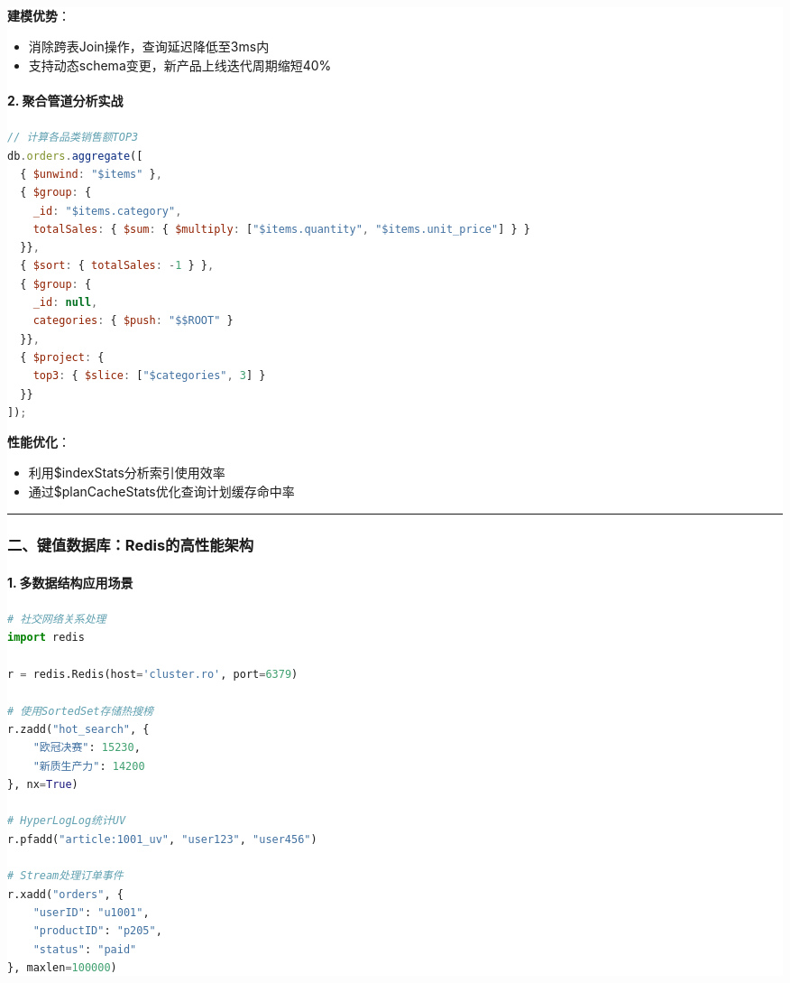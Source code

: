 **建模优势**：  
- 消除跨表Join操作，查询延迟降低至3ms内  
- 支持动态schema变更，新产品上线迭代周期缩短40%  

#### 2. 聚合管道分析实战  
```javascript
// 计算各品类销售额TOP3
db.orders.aggregate([
  { $unwind: "$items" },
  { $group: {
    _id: "$items.category",
    totalSales: { $sum: { $multiply: ["$items.quantity", "$items.unit_price"] } }
  }},
  { $sort: { totalSales: -1 } },
  { $group: {
    _id: null,
    categories: { $push: "$$ROOT" }
  }},
  { $project: {
    top3: { $slice: ["$categories", 3] }
  }}
]);
```

**性能优化**：  
- 利用$indexStats分析索引使用效率  
- 通过$planCacheStats优化查询计划缓存命中率  

---

### 二、键值数据库：Redis的高性能架构  

#### 1. 多数据结构应用场景  
```python
# 社交网络关系处理
import redis

r = redis.Redis(host='cluster.ro', port=6379)

# 使用SortedSet存储热搜榜
r.zadd("hot_search", {
    "欧冠决赛": 15230,
    "新质生产力": 14200
}, nx=True)

# HyperLogLog统计UV
r.pfadd("article:1001_uv", "user123", "user456")

# Stream处理订单事件
r.xadd("orders", {
    "userID": "u1001",
    "productID": "p205",
    "status": "paid"
}, maxlen=100000)
```
